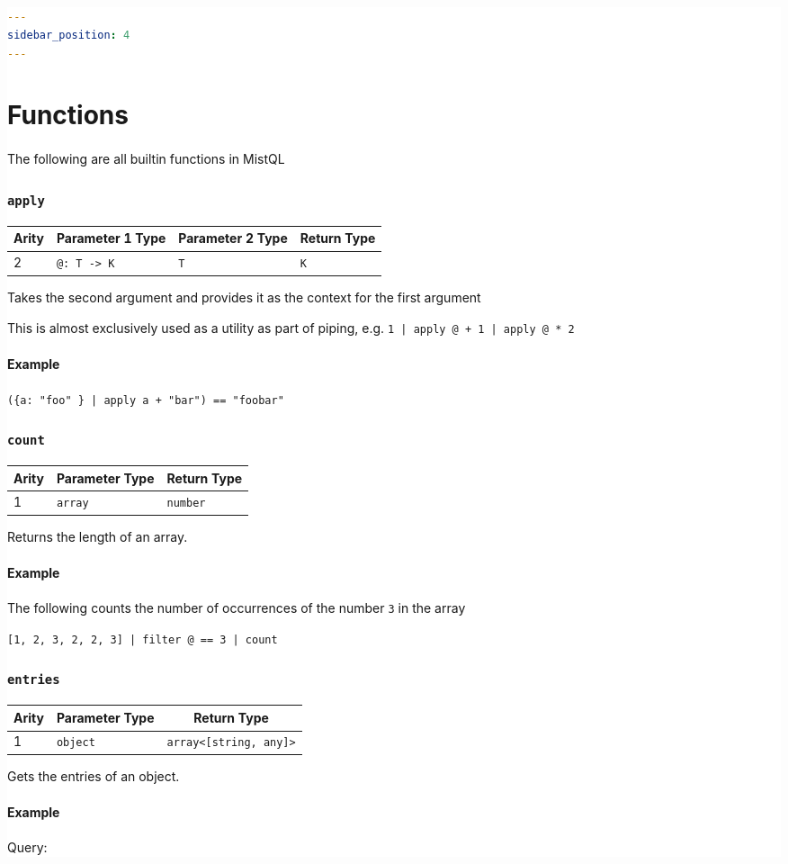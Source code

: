 ```yaml
---
sidebar_position: 4
---
```


# Functions

The following are all builtin functions in MistQL

### `apply`

| Arity | Parameter 1 Type | Parameter 2 Type | Return Type |
| ----- | ---------------- | ---------------- | ----------- |
| 2     | `@: T -> K`      | `T`              | `K`         |

Takes the second argument and provides it as the context for the first argument

This is almost exclusively used as a utility as part of piping, e.g. `1 | apply @ + 1 | apply @ * 2`

#### Example

```
({a: "foo" } | apply a + "bar") == "foobar"
```

### `count`

| Arity | Parameter Type | Return Type |
| ----- | -------------- | ----------- |
| 1     | `array`        | `number`    |

Returns the length of an array.

#### Example

The following counts the number of occurrences of the number `3` in the array

```
[1, 2, 3, 2, 2, 3] | filter @ == 3 | count
```

### `entries`

| Arity | Parameter Type | Return Type            |
| ----- | -------------- | ---------------------- |
| 1     | `object`       | `array<[string, any]>` |

Gets the entries of an object.

#### Example

Query:

